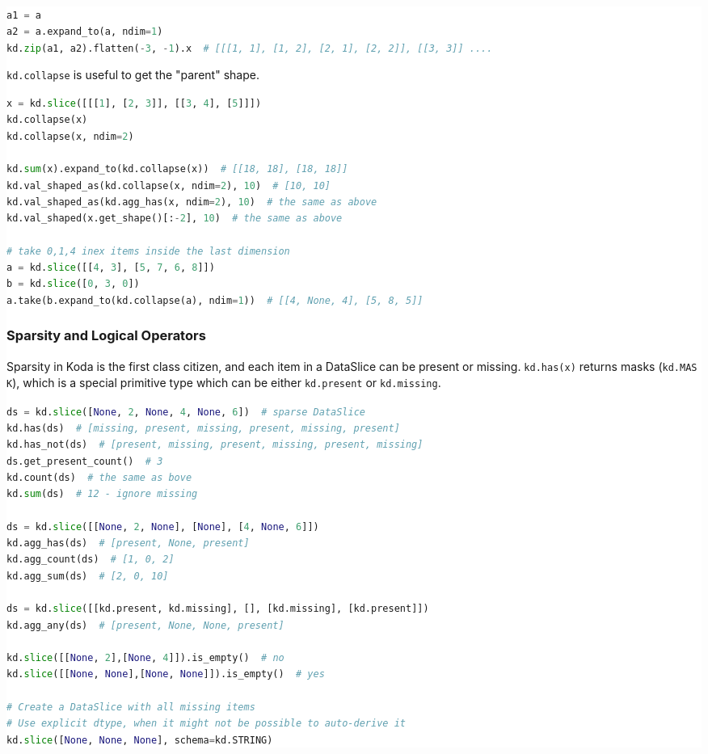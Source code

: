 ```py
a1 = a
a2 = a.expand_to(a, ndim=1)
kd.zip(a1, a2).flatten(-3, -1).x  # [[[1, 1], [1, 2], [2, 1], [2, 2]], [[3, 3]] ....
```

`kd.collapse` is useful to get the "parent" shape.

```py
x = kd.slice([[[1], [2, 3]], [[3, 4], [5]]])
kd.collapse(x)
kd.collapse(x, ndim=2)

kd.sum(x).expand_to(kd.collapse(x))  # [[18, 18], [18, 18]]
kd.val_shaped_as(kd.collapse(x, ndim=2), 10)  # [10, 10]
kd.val_shaped_as(kd.agg_has(x, ndim=2), 10)  # the same as above
kd.val_shaped(x.get_shape()[:-2], 10)  # the same as above

# take 0,1,4 inex items inside the last dimension
a = kd.slice([[4, 3], [5, 7, 6, 8]])
b = kd.slice([0, 3, 0])
a.take(b.expand_to(kd.collapse(a), ndim=1))  # [[4, None, 4], [5, 8, 5]]
```

### Sparsity and Logical Operators

Sparsity in Koda is the first class citizen, and each item in a DataSlice can be
present or missing. `kd.has(x)` returns masks (`kd.MASK`), which is a special
primitive type which can be either `kd.present` or `kd.missing`.

```py
ds = kd.slice([None, 2, None, 4, None, 6])  # sparse DataSlice
kd.has(ds)  # [missing, present, missing, present, missing, present]
kd.has_not(ds)  # [present, missing, present, missing, present, missing]
ds.get_present_count()  # 3
kd.count(ds)  # the same as bove
kd.sum(ds)  # 12 - ignore missing

ds = kd.slice([[None, 2, None], [None], [4, None, 6]])
kd.agg_has(ds)  # [present, None, present]
kd.agg_count(ds)  # [1, 0, 2]
kd.agg_sum(ds)  # [2, 0, 10]

ds = kd.slice([[kd.present, kd.missing], [], [kd.missing], [kd.present]])
kd.agg_any(ds)  # [present, None, None, present]

kd.slice([[None, 2],[None, 4]]).is_empty()  # no
kd.slice([[None, None],[None, None]]).is_empty()  # yes

# Create a DataSlice with all missing items
# Use explicit dtype, when it might not be possible to auto-derive it
kd.slice([None, None, None], schema=kd.STRING)
```
